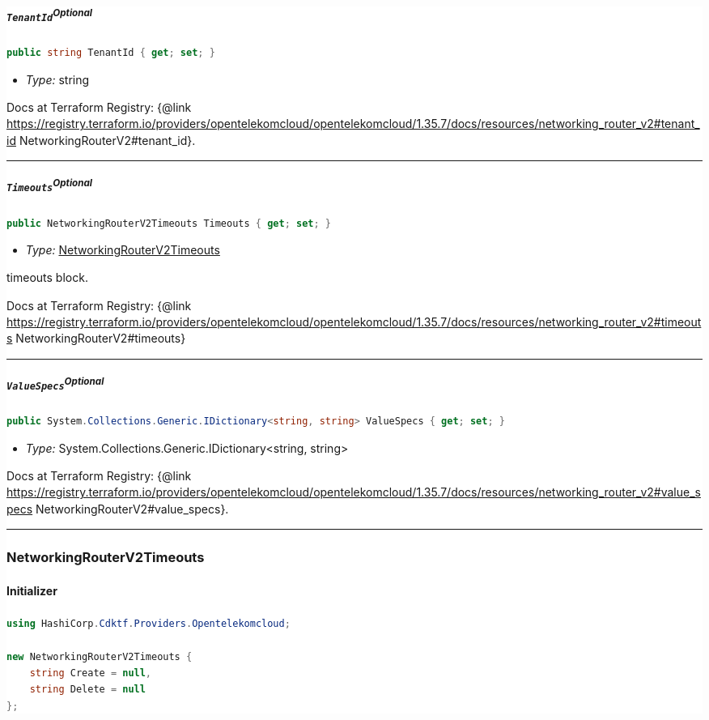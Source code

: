 
##### `TenantId`<sup>Optional</sup> <a name="TenantId" id="@cdktf/provider-opentelekomcloud.networkingRouterV2.NetworkingRouterV2Config.property.tenantId"></a>

```csharp
public string TenantId { get; set; }
```

- *Type:* string

Docs at Terraform Registry: {@link https://registry.terraform.io/providers/opentelekomcloud/opentelekomcloud/1.35.7/docs/resources/networking_router_v2#tenant_id NetworkingRouterV2#tenant_id}.

---

##### `Timeouts`<sup>Optional</sup> <a name="Timeouts" id="@cdktf/provider-opentelekomcloud.networkingRouterV2.NetworkingRouterV2Config.property.timeouts"></a>

```csharp
public NetworkingRouterV2Timeouts Timeouts { get; set; }
```

- *Type:* <a href="#@cdktf/provider-opentelekomcloud.networkingRouterV2.NetworkingRouterV2Timeouts">NetworkingRouterV2Timeouts</a>

timeouts block.

Docs at Terraform Registry: {@link https://registry.terraform.io/providers/opentelekomcloud/opentelekomcloud/1.35.7/docs/resources/networking_router_v2#timeouts NetworkingRouterV2#timeouts}

---

##### `ValueSpecs`<sup>Optional</sup> <a name="ValueSpecs" id="@cdktf/provider-opentelekomcloud.networkingRouterV2.NetworkingRouterV2Config.property.valueSpecs"></a>

```csharp
public System.Collections.Generic.IDictionary<string, string> ValueSpecs { get; set; }
```

- *Type:* System.Collections.Generic.IDictionary<string, string>

Docs at Terraform Registry: {@link https://registry.terraform.io/providers/opentelekomcloud/opentelekomcloud/1.35.7/docs/resources/networking_router_v2#value_specs NetworkingRouterV2#value_specs}.

---

### NetworkingRouterV2Timeouts <a name="NetworkingRouterV2Timeouts" id="@cdktf/provider-opentelekomcloud.networkingRouterV2.NetworkingRouterV2Timeouts"></a>

#### Initializer <a name="Initializer" id="@cdktf/provider-opentelekomcloud.networkingRouterV2.NetworkingRouterV2Timeouts.Initializer"></a>

```csharp
using HashiCorp.Cdktf.Providers.Opentelekomcloud;

new NetworkingRouterV2Timeouts {
    string Create = null,
    string Delete = null
};
```

